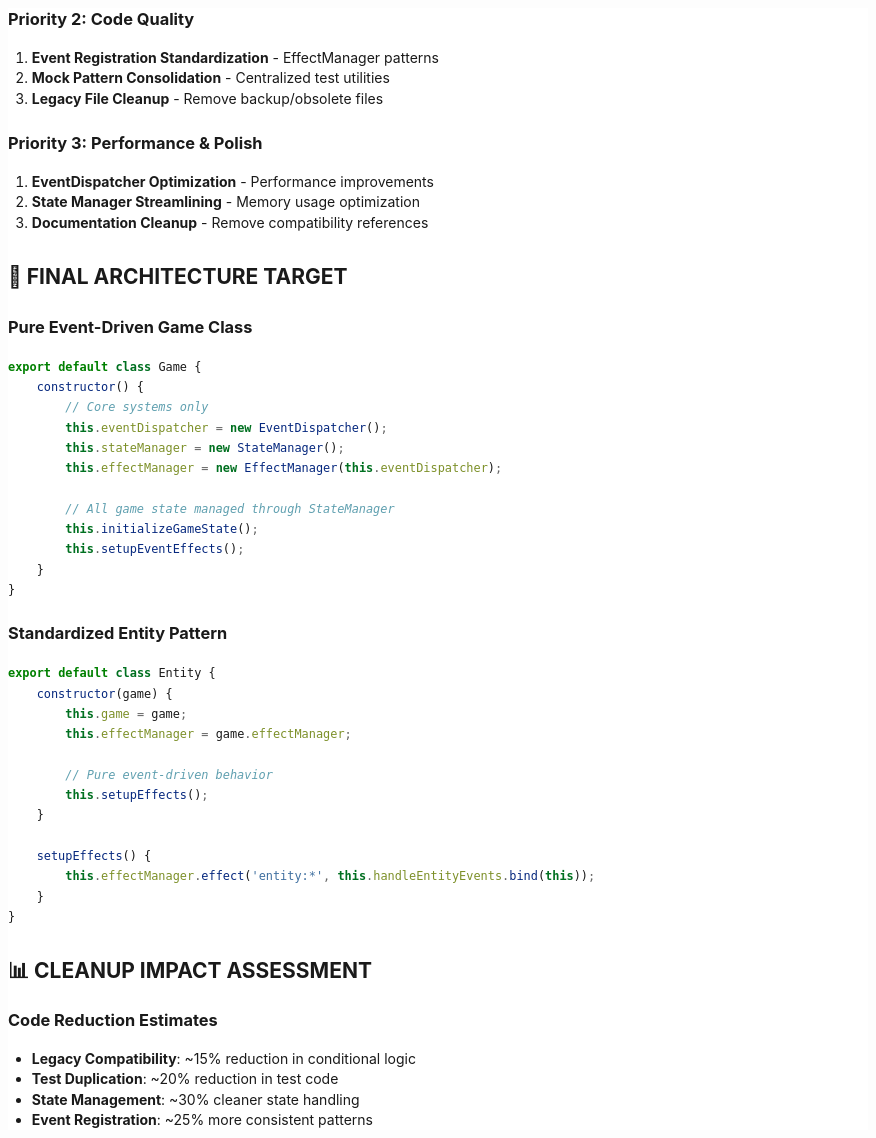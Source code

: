 ### Priority 2: Code Quality
1. **Event Registration Standardization** - EffectManager patterns
2. **Mock Pattern Consolidation** - Centralized test utilities
3. **Legacy File Cleanup** - Remove backup/obsolete files

### Priority 3: Performance & Polish
1. **EventDispatcher Optimization** - Performance improvements
2. **State Manager Streamlining** - Memory usage optimization
3. **Documentation Cleanup** - Remove compatibility references

## 🎯 FINAL ARCHITECTURE TARGET

### Pure Event-Driven Game Class
```javascript
export default class Game {
    constructor() {
        // Core systems only
        this.eventDispatcher = new EventDispatcher();
        this.stateManager = new StateManager();
        this.effectManager = new EffectManager(this.eventDispatcher);
        
        // All game state managed through StateManager
        this.initializeGameState();
        this.setupEventEffects();
    }
}
```

### Standardized Entity Pattern
```javascript
export default class Entity {
    constructor(game) {
        this.game = game;
        this.effectManager = game.effectManager;
        
        // Pure event-driven behavior
        this.setupEffects();
    }
    
    setupEffects() {
        this.effectManager.effect('entity:*', this.handleEntityEvents.bind(this));
    }
}
```

## 📊 CLEANUP IMPACT ASSESSMENT

### Code Reduction Estimates
- **Legacy Compatibility**: ~15% reduction in conditional logic
- **Test Duplication**: ~20% reduction in test code
- **State Management**: ~30% cleaner state handling
- **Event Registration**: ~25% more consistent patterns
